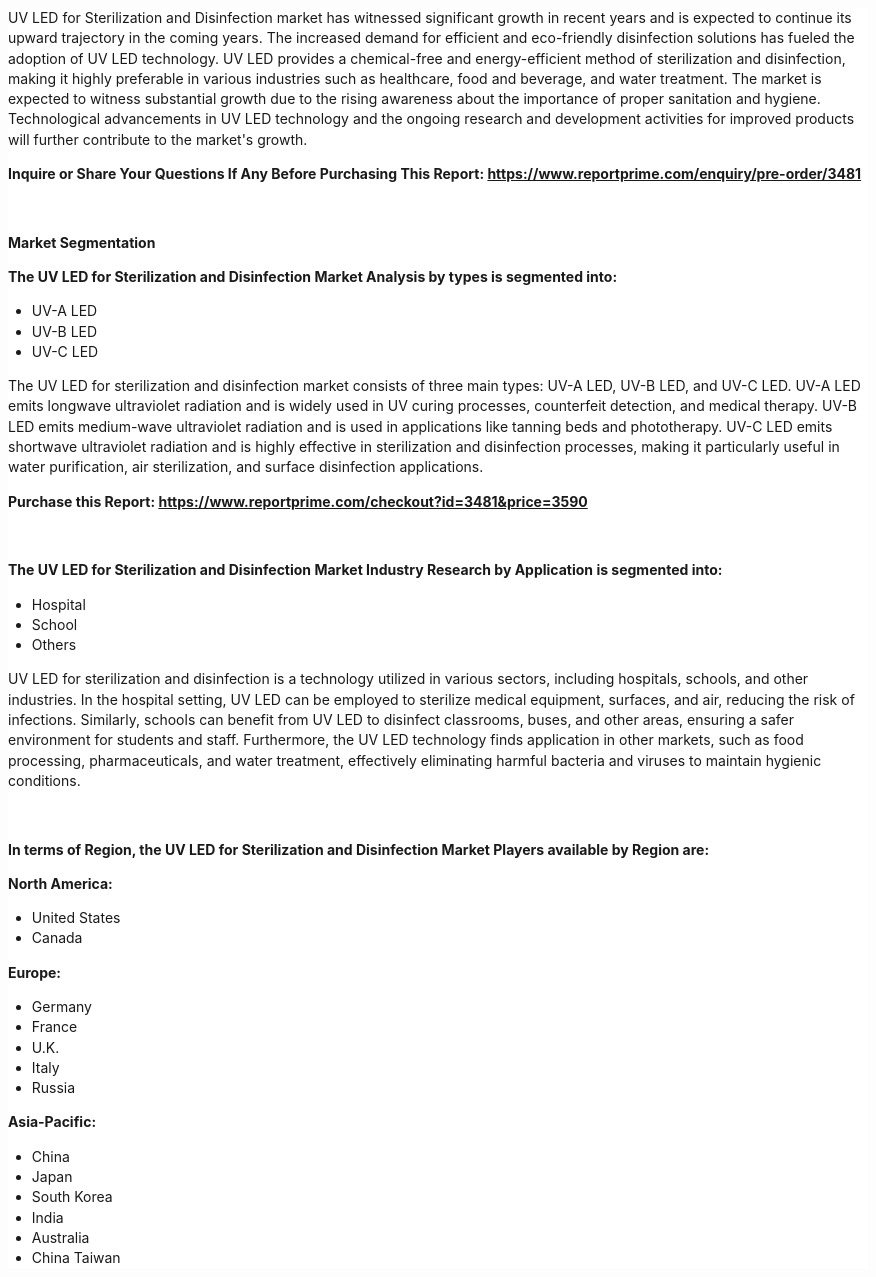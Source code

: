<p><p>UV LED for Sterilization and Disinfection market has witnessed significant growth in recent years and is expected to continue its upward trajectory in the coming years. The increased demand for efficient and eco-friendly disinfection solutions has fueled the adoption of UV LED technology. UV LED provides a chemical-free and energy-efficient method of sterilization and disinfection, making it highly preferable in various industries such as healthcare, food and beverage, and water treatment. The market is expected to witness substantial growth due to the rising awareness about the importance of proper sanitation and hygiene. Technological advancements in UV LED technology and the ongoing research and development activities for improved products will further contribute to the market's growth.</p></p>
<p><strong>Inquire or Share Your Questions If Any Before Purchasing This Report: <a href="https://www.reportprime.com/enquiry/pre-order/3481">https://www.reportprime.com/enquiry/pre-order/3481</a></strong></p>
<p>&nbsp;</p>
<p><strong>Market Segmentation</strong></p>
<p><strong>The UV LED for Sterilization and Disinfection Market Analysis by types is segmented into:</strong></p>
<p><ul><li>UV-A LED</li><li>UV-B LED</li><li>UV-C LED</li></ul></p>
<p><p>The UV LED for sterilization and disinfection market consists of three main types: UV-A LED, UV-B LED, and UV-C LED. UV-A LED emits longwave ultraviolet radiation and is widely used in UV curing processes, counterfeit detection, and medical therapy. UV-B LED emits medium-wave ultraviolet radiation and is used in applications like tanning beds and phototherapy. UV-C LED emits shortwave ultraviolet radiation and is highly effective in sterilization and disinfection processes, making it particularly useful in water purification, air sterilization, and surface disinfection applications.</p></p>
<p><strong>Purchase this Report:&nbsp;<a href="https://www.reportprime.com/checkout?id=3481&price=3590">https://www.reportprime.com/checkout?id=3481&price=3590</a></strong></p>
<p>&nbsp;</p>
<p><strong>The UV LED for Sterilization and Disinfection Market Industry Research by Application is segmented into:</strong></p>
<p><ul><li>Hospital</li><li>School</li><li>Others</li></ul></p>
<p><p>UV LED for sterilization and disinfection is a technology utilized in various sectors, including hospitals, schools, and other industries. In the hospital setting, UV LED can be employed to sterilize medical equipment, surfaces, and air, reducing the risk of infections. Similarly, schools can benefit from UV LED to disinfect classrooms, buses, and other areas, ensuring a safer environment for students and staff. Furthermore, the UV LED technology finds application in other markets, such as food processing, pharmaceuticals, and water treatment, effectively eliminating harmful bacteria and viruses to maintain hygienic conditions.</p></p>
<p>&nbsp;</p>
<p><strong>In terms of Region, the UV LED for Sterilization and Disinfection Market Players available by Region are:</strong></p>
<p>
    <p> <strong> North America: </strong>
        <ul>
            <li>United States</li>
            <li>Canada</li>
        </ul>
        </p> 
    <p> <strong> Europe: </strong>
        <ul>
            <li>Germany</li>
            <li>France</li>
            <li>U.K.</li>
            <li>Italy</li>
            <li>Russia</li>
        </ul>
        </p> 
    <p> <strong> Asia-Pacific: </strong>
        <ul>
            <li>China</li>
            <li>Japan</li>
            <li>South Korea</li>
            <li>India</li>
            <li>Australia</li>
            <li>China Taiwan</li>